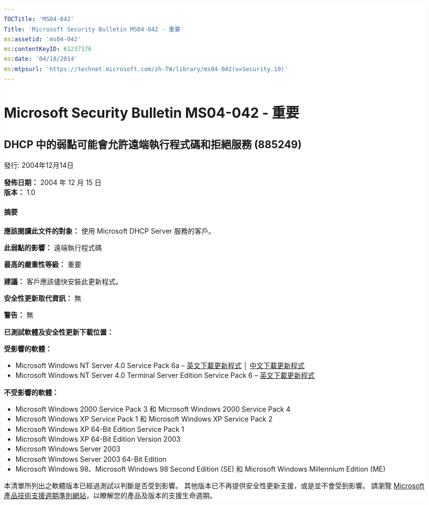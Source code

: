 ```yaml
---
TOCTitle: 'MS04-042'
Title: 'Microsoft Security Bulletin MS04-042 - 重要'
ms:assetid: 'ms04-042'
ms:contentKeyID: 61237376
ms:date: '04/18/2014'
ms:mtpsurl: 'https://technet.microsoft.com/zh-TW/library/ms04-042(v=Security.10)'
---
```

Microsoft Security Bulletin MS04-042 - 重要
===========================================

DHCP 中的弱點可能會允許遠端執行程式碼和拒絕服務 (885249)
--------------------------------------------------------

發行: 2004年12月14日

**發佈日期：** 2004 年 12 月 15 日  
**版本：** 1.0

#### 摘要

**應該閱讀此文件的對象：** 使用 Microsoft DHCP Server 服務的客戶。

**此弱點的影響：** 遠端執行程式碼

**最高的嚴重性等級：** 重要

**建議：** 客戶應該儘快安裝此更新程式。

**安全性更新取代資訊：** 無

**警告：** 無

**已測試軟體及安全性更新下載位置：**

**受影響的軟體：**

-   Microsoft Windows NT Server 4.0 Service Pack 6a – [英文下載更新程式](https://www.microsoft.com/download/details.aspx?familyid=7cc7f82d-f2a2-49aa-bf33-897498898ead) │ [中文下載更新程式](https://www.microsoft.com/download/details.aspx?displaylang=zh-tw&familyid=7cc7f82d-f2a2-49aa-bf33-897498898ead)
-   Microsoft Windows NT Server 4.0 Terminal Server Edition Service Pack 6 – [英文下載更新程式](https://www.microsoft.com/download/details.aspx?familyid=69f3259f-3004-462c-b2a8-37f65eb78a2d)

**不受影響的軟體：**

-   Microsoft Windows 2000 Service Pack 3 和 Microsoft Windows 2000 Service Pack 4
-   Microsoft Windows XP Service Pack 1 和 Microsoft Windows XP Service Pack 2
-   Microsoft Windows XP 64-Bit Edition Service Pack 1
-   Microsoft Windows XP 64-Bit Edition Version 2003
-   Microsoft Windows Server 2003
-   Microsoft Windows Server 2003 64-Bit Edition
-   Microsoft Windows 98、Microsoft Windows 98 Second Edition (SE) 和 Microsoft Windows Millennium Edition (ME)

本清單所列出之軟體版本已經過測試以判斷是否受到影響。 其他版本已不再提供安全性更新支援，或是並不會受到影響。 請瀏覽 [Microsoft 產品技術支援週期準則網站](http://go.microsoft.com/fwlink/?linkid=21742)，以瞭解您的產品及版本的支援生命週期。
